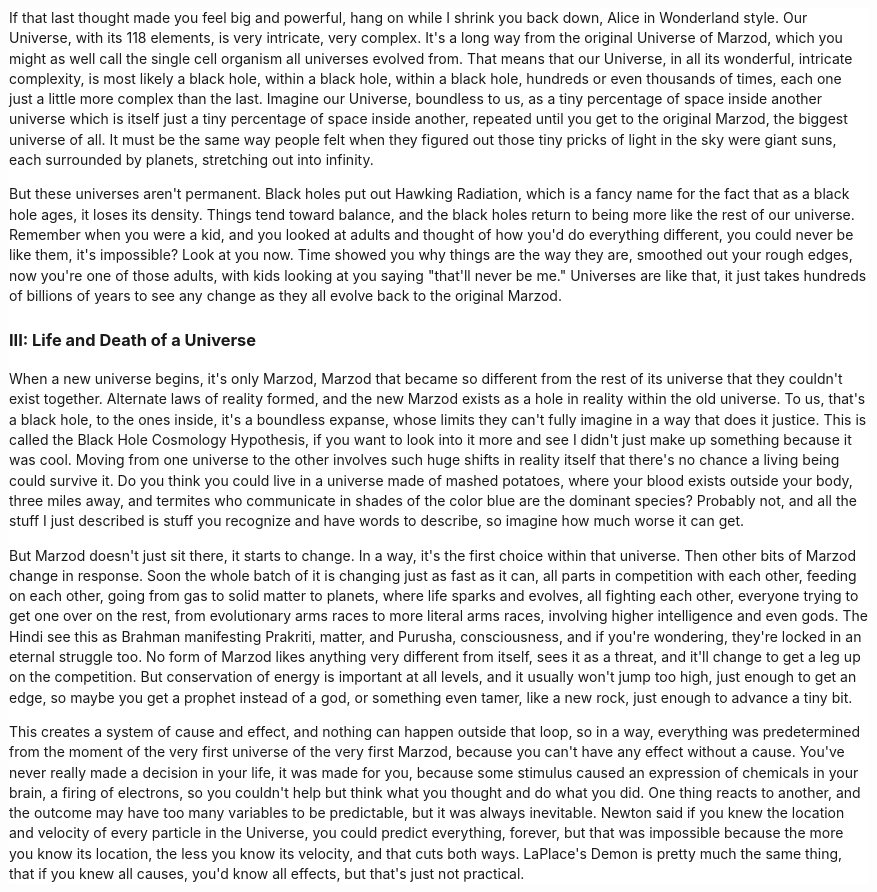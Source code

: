 If that last thought made you feel big and powerful, hang on while I shrink you back down, Alice in Wonderland style. Our Universe, with its 118 elements, is very intricate, very complex. It's a long way from the original Universe of Marzod, which you might as well call the single cell organism all universes evolved from. That means that our Universe, in all its wonderful, intricate complexity, is most likely a black hole, within a black hole, within a black hole, hundreds or even thousands of times, each one just a little more complex than the last. Imagine our Universe, boundless to us, as a tiny percentage of space inside another universe which is itself just a tiny percentage of space inside another, repeated until you get to the original Marzod, the biggest universe of all. It must be the same way people felt when they figured out those tiny pricks of light in the sky were giant suns, each surrounded by planets, stretching out into infinity.

But these universes aren't permanent. Black holes put out Hawking Radiation, which is a fancy name for the fact that as a black hole ages, it loses its density. Things tend toward balance, and the black holes return to being more like the rest of our universe. Remember when you were a kid, and you looked at adults and thought of how you'd do everything different, you could never be like them, it's impossible? Look at you now. Time showed you why things are the way they are, smoothed out your rough edges, now you're one of those adults, with kids looking at you saying "that'll never be me." Universes are like that, it just takes hundreds of billions of years to see any change as they all evolve back to the original Marzod.

### III: Life and Death of a Universe

When a new universe begins, it's only Marzod, Marzod that became so different from the rest of its universe that they couldn't exist together. Alternate laws of reality formed, and the new Marzod exists as a hole in reality within the old universe. To us, that's a black hole, to the ones inside, it's a boundless expanse, whose limits they can't fully imagine in a way that does it justice. This is called the Black Hole Cosmology Hypothesis, if you want to look into it more and see I didn't just make up something because it was cool. Moving from one universe to the other involves such huge shifts in reality itself that there's no chance a living being could survive it. Do you think you could live in a universe made of mashed potatoes, where your blood exists outside your body, three miles away, and termites who communicate in shades of the color blue are the dominant species? Probably not, and all the stuff I just described is stuff you recognize and have words to describe, so imagine how much worse it can get.

But Marzod doesn't just sit there, it starts to change. In a way, it's the first choice within that universe. Then other bits of Marzod change in response. Soon the whole batch of it is changing just as fast as it can, all parts in competition with each other, feeding on each other, going from gas to solid matter to planets, where life sparks and evolves, all fighting each other, everyone trying to get one over on the rest, from evolutionary arms races to more literal arms races, involving higher intelligence and even gods. The Hindi see this as Brahman manifesting Prakriti, matter, and Purusha, consciousness, and if you're wondering, they're locked in an eternal struggle too. No form of Marzod likes anything very different from itself, sees it as a threat, and it'll change to get a leg up on the competition. But conservation of energy is important at all levels, and it usually won't jump too high, just enough to get an edge, so maybe you get a prophet instead of a god, or something even tamer, like a new rock, just enough to advance a tiny bit.

This creates a system of cause and effect, and nothing can happen outside that loop, so in a way, everything was predetermined from the moment of the very first universe of the very first Marzod, because you can't have any effect without a cause. You've never really made a decision in your life, it was made for you, because some stimulus caused an expression of chemicals in your brain, a firing of electrons, so you couldn't help but think what you thought and do what you did. One thing reacts to another, and the outcome may have too many variables to be predictable, but it was always inevitable. Newton said if you knew the location and velocity of every particle in the Universe, you could predict everything, forever, but that was impossible because the more you know its location, the less you know its velocity, and that cuts both ways. LaPlace's Demon is pretty much the same thing, that if you knew all causes, you'd know all effects, but that's just not practical.
